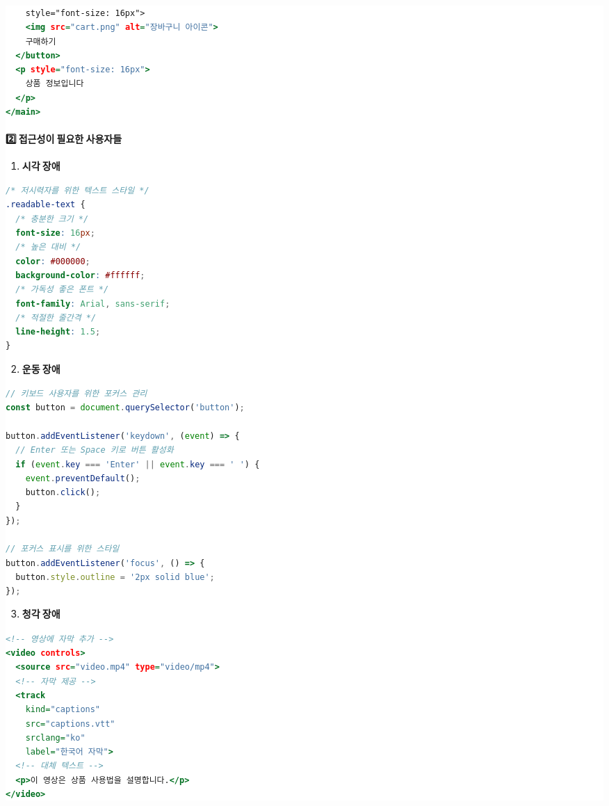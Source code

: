 ```html:example/bad-vs-good.html
    style="font-size: 16px">
    <img src="cart.png" alt="장바구니 아이콘">
    구매하기
  </button>
  <p style="font-size: 16px">
    상품 정보입니다
  </p>
</main>
```

#### 2️⃣ 접근성이 필요한 사용자들

1. **시각 장애**

```css:example/visual.css
/* 저시력자를 위한 텍스트 스타일 */
.readable-text {
  /* 충분한 크기 */
  font-size: 16px;
  /* 높은 대비 */
  color: #000000;
  background-color: #ffffff;
  /* 가독성 좋은 폰트 */
  font-family: Arial, sans-serif;
  /* 적절한 줄간격 */
  line-height: 1.5;
}
```

2. **운동 장애**

```javascript:example/keyboard.js
// 키보드 사용자를 위한 포커스 관리
const button = document.querySelector('button');

button.addEventListener('keydown', (event) => {
  // Enter 또는 Space 키로 버튼 활성화
  if (event.key === 'Enter' || event.key === ' ') {
    event.preventDefault();
    button.click();
  }
});

// 포커스 표시를 위한 스타일
button.addEventListener('focus', () => {
  button.style.outline = '2px solid blue';
});
```

3. **청각 장애**

```html:example/audio.html
<!-- 영상에 자막 추가 -->
<video controls>
  <source src="video.mp4" type="video/mp4">
  <!-- 자막 제공 -->
  <track
    kind="captions"
    src="captions.vtt"
    srclang="ko"
    label="한국어 자막">
  <!-- 대체 텍스트 -->
  <p>이 영상은 상품 사용법을 설명합니다.</p>
</video>
```
